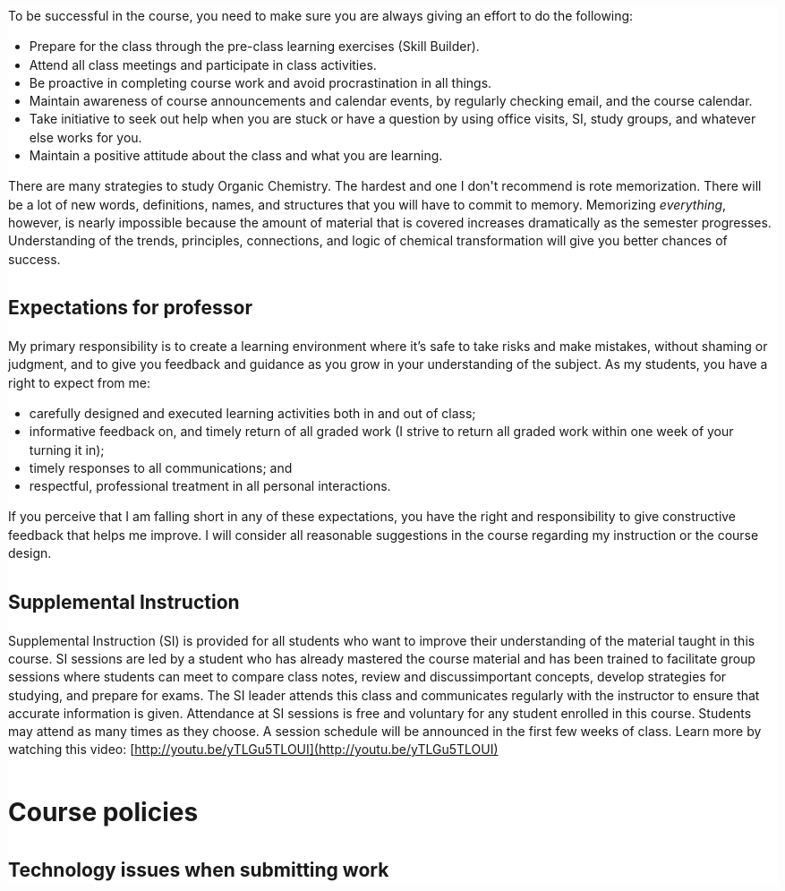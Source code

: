 To be successful in the course, you need to make sure you are always giving an effort to do the following:

* Prepare for the class through the pre-class learning exercises (Skill Builder).
* Attend all class meetings and participate in class activities.
* Be proactive in completing course work and avoid procrastination in all things.
* Maintain awareness of course announcements and calendar events, by regularly checking email, and the course calendar.
* Take initiative to seek out help when you are stuck or have a question by using office visits, SI, study groups, and whatever else works for you.
* Maintain a positive attitude about the class and what you are learning.

There are many strategies to study Organic Chemistry. The hardest and one I don't recommend is rote memorization. There will be a lot of new words, definitions, names, and structures that you will have to commit to memory. Memorizing *everything*, however, is nearly impossible because the amount of material that is covered increases dramatically as the semester progresses. Understanding of the trends, principles, connections, and logic of chemical transformation will give you better chances of success. 

## Expectations for professor

My primary responsibility is to create a learning environment where it’s safe to take risks and make mistakes, without shaming or judgment, and to give you feedback and guidance as you grow in your understanding of the subject. As my students, you have a right to expect from me: 

- carefully designed and executed learning activities both in and out of class; 
- informative feedback on, and timely return of all graded work (I strive to return all graded work within one week of your turning it in);
- timely responses to all communications; and 
- respectful, professional treatment in all personal interactions. 

If you perceive that I am falling short in any of these expectations, you have the right and responsibility to give constructive feedback that helps me improve. I will consider all reasonable suggestions in the course regarding my instruction or the course design. 

## Supplemental Instruction

Supplemental Instruction (SI) is provided for all students who want to improve their understanding of the material taught in this course. SI sessions are led by a student who has already mastered the course material and has been trained to facilitate group sessions where students can meet to compare class notes, review and discussimportant concepts, develop strategies for studying, and prepare for exams. The SI leader attends this class and communicates regularly with the instructor to ensure that accurate information is given. Attendance at SI sessions is free and voluntary for any student enrolled in this course. Students may attend as many times as they choose. A session schedule will be announced in the first few weeks of class. Learn more by watching this video:  [http://youtu.be/yTLGu5TLOUI](http://youtu.be/yTLGu5TLOUI)

# Course policies

## Technology issues when submitting work

